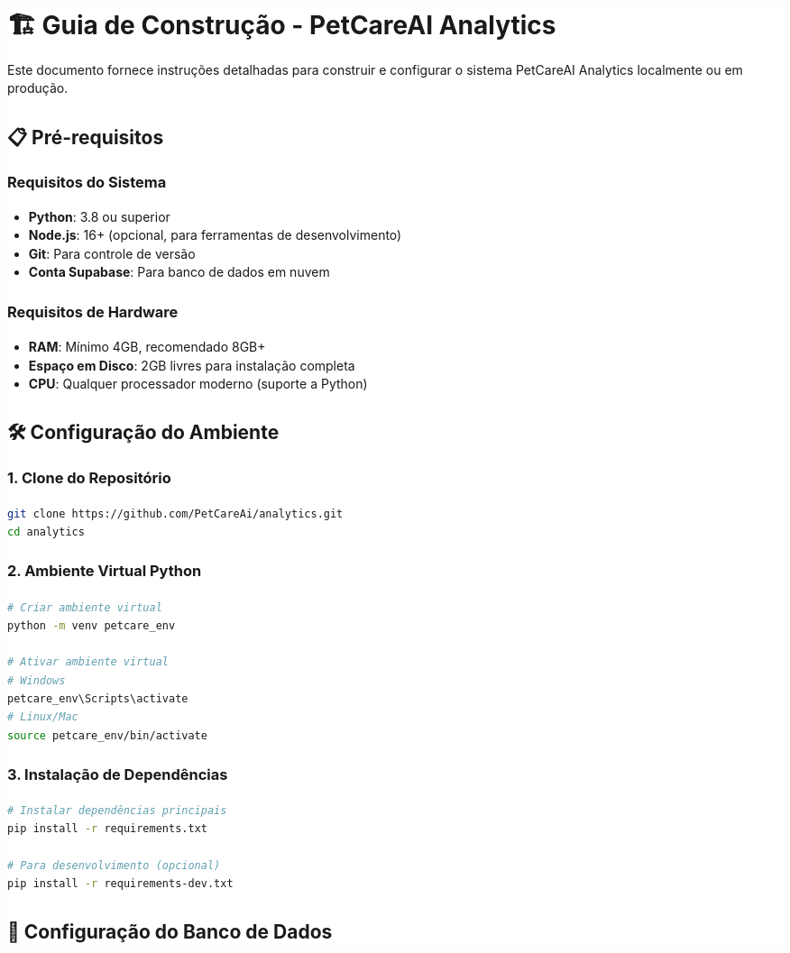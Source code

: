 # 🏗️ Guia de Construção - PetCareAI Analytics

Este documento fornece instruções detalhadas para construir e configurar o sistema PetCareAI Analytics localmente ou em produção.

## 📋 Pré-requisitos

### Requisitos do Sistema
- **Python**: 3.8 ou superior
- **Node.js**: 16+ (opcional, para ferramentas de desenvolvimento)
- **Git**: Para controle de versão
- **Conta Supabase**: Para banco de dados em nuvem

### Requisitos de Hardware
- **RAM**: Mínimo 4GB, recomendado 8GB+
- **Espaço em Disco**: 2GB livres para instalação completa
- **CPU**: Qualquer processador moderno (suporte a Python)

## 🛠️ Configuração do Ambiente

### 1. Clone do Repositório
```bash
git clone https://github.com/PetCareAi/analytics.git
cd analytics
```

### 2. Ambiente Virtual Python
```bash
# Criar ambiente virtual
python -m venv petcare_env

# Ativar ambiente virtual
# Windows
petcare_env\Scripts\activate
# Linux/Mac
source petcare_env/bin/activate
```

### 3. Instalação de Dependências
```bash
# Instalar dependências principais
pip install -r requirements.txt

# Para desenvolvimento (opcional)
pip install -r requirements-dev.txt
```

## 🔧 Configuração do Banco de Dados
